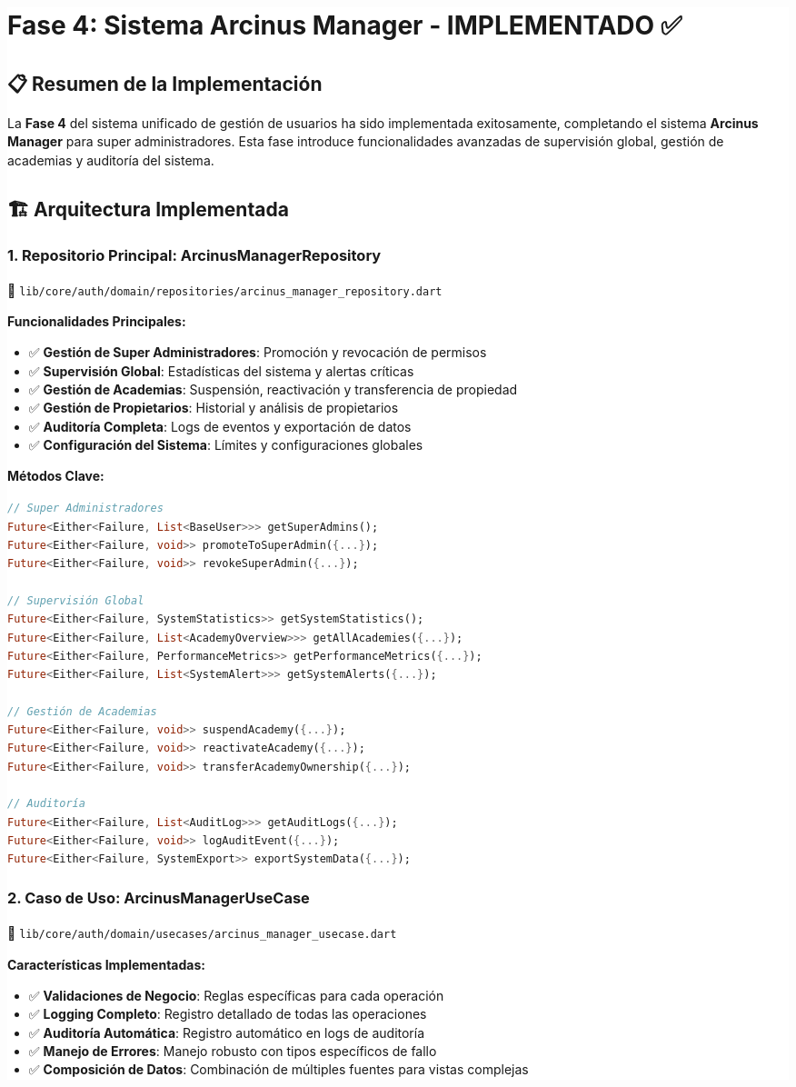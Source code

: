 # Fase 4: Sistema Arcinus Manager - IMPLEMENTADO ✅

## 📋 **Resumen de la Implementación**

La **Fase 4** del sistema unificado de gestión de usuarios ha sido implementada exitosamente, completando el sistema **Arcinus Manager** para super administradores. Esta fase introduce funcionalidades avanzadas de supervisión global, gestión de academias y auditoría del sistema.

## 🏗️ **Arquitectura Implementada**

### **1. Repositorio Principal: ArcinusManagerRepository**
📁 `lib/core/auth/domain/repositories/arcinus_manager_repository.dart`

**Funcionalidades Principales:**
- ✅ **Gestión de Super Administradores**: Promoción y revocación de permisos
- ✅ **Supervisión Global**: Estadísticas del sistema y alertas críticas
- ✅ **Gestión de Academias**: Suspensión, reactivación y transferencia de propiedad
- ✅ **Gestión de Propietarios**: Historial y análisis de propietarios
- ✅ **Auditoría Completa**: Logs de eventos y exportación de datos
- ✅ **Configuración del Sistema**: Límites y configuraciones globales

**Métodos Clave:**
```dart
// Super Administradores
Future<Either<Failure, List<BaseUser>>> getSuperAdmins();
Future<Either<Failure, void>> promoteToSuperAdmin({...});
Future<Either<Failure, void>> revokeSuperAdmin({...});

// Supervisión Global
Future<Either<Failure, SystemStatistics>> getSystemStatistics();
Future<Either<Failure, List<AcademyOverview>>> getAllAcademies({...});
Future<Either<Failure, PerformanceMetrics>> getPerformanceMetrics({...});
Future<Either<Failure, List<SystemAlert>>> getSystemAlerts({...});

// Gestión de Academias
Future<Either<Failure, void>> suspendAcademy({...});
Future<Either<Failure, void>> reactivateAcademy({...});
Future<Either<Failure, void>> transferAcademyOwnership({...});

// Auditoría
Future<Either<Failure, List<AuditLog>>> getAuditLogs({...});
Future<Either<Failure, void>> logAuditEvent({...});
Future<Either<Failure, SystemExport>> exportSystemData({...});
```

### **2. Caso de Uso: ArcinusManagerUseCase**
📁 `lib/core/auth/domain/usecases/arcinus_manager_usecase.dart`

**Características Implementadas:**
- ✅ **Validaciones de Negocio**: Reglas específicas para cada operación
- ✅ **Logging Completo**: Registro detallado de todas las operaciones
- ✅ **Auditoría Automática**: Registro automático en logs de auditoría
- ✅ **Manejo de Errores**: Manejo robusto con tipos específicos de fallo
- ✅ **Composición de Datos**: Combinación de múltiples fuentes para vistas complejas
